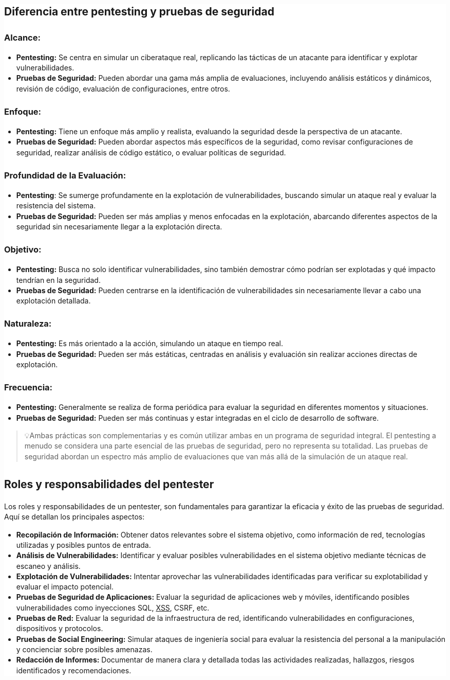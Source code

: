 ## Diferencia entre pentesting y pruebas de seguridad

### Alcance:
- **Pentesting:** Se centra en simular un ciberataque real, replicando las tácticas de un atacante para identificar y explotar vulnerabilidades.
- **Pruebas de Seguridad:** Pueden abordar una gama más amplia de evaluaciones, incluyendo análisis estáticos y dinámicos, revisión de código, evaluación de configuraciones, entre otros.

### Enfoque:
- **Pentesting:** Tiene un enfoque más amplio y realista, evaluando la seguridad desde la perspectiva de un atacante.
- **Pruebas de Seguridad:** Pueden abordar aspectos más específicos de la seguridad, como revisar configuraciones de seguridad, realizar análisis de código estático, o evaluar políticas de seguridad.

### Profundidad de la Evaluación:
- **Pentesting**: Se sumerge profundamente en la explotación de vulnerabilidades, buscando simular un ataque real y evaluar la resistencia del sistema.
- **Pruebas de Seguridad:** Pueden ser más amplias y menos enfocadas en la explotación, abarcando diferentes aspectos de la seguridad sin necesariamente llegar a la explotación directa.

### Objetivo:
- **Pentesting:** Busca no solo identificar vulnerabilidades, sino también demostrar cómo podrían ser explotadas y qué impacto tendrían en la seguridad.
- **Pruebas de Seguridad:** Pueden centrarse en la identificación de vulnerabilidades sin necesariamente llevar a cabo una explotación detallada.

### Naturaleza:
- **Pentesting:** Es más orientado a la acción, simulando un ataque en tiempo real.
- **Pruebas de Seguridad:** Pueden ser más estáticas, centradas en análisis y evaluación sin realizar acciones directas de explotación.

### Frecuencia:
- **Pentesting:** Generalmente se realiza de forma periódica para evaluar la seguridad en diferentes momentos y situaciones.
- **Pruebas de Seguridad:** Pueden ser más continuas y estar integradas en el ciclo de desarrollo de software.

> 💡Ambas prácticas son complementarias y es común utilizar ambas en un programa de seguridad integral. El pentesting a menudo se considera una parte esencial de las pruebas de seguridad, pero no representa su totalidad. Las pruebas de seguridad abordan un espectro más amplio de evaluaciones que van más allá de la simulación de un ataque real.

## Roles y responsabilidades del pentester

Los roles y responsabilidades de un pentester, son fundamentales para garantizar la eficacia y éxito de las pruebas de seguridad. Aquí se detallan los principales aspectos:

- **Recopilación de Información:** Obtener datos relevantes sobre el sistema objetivo, como información de red, tecnologías utilizadas y posibles puntos de entrada.
- **Análisis de Vulnerabilidades:** Identificar y evaluar posibles vulnerabilidades en el sistema objetivo mediante técnicas de escaneo y análisis.
- **Explotación de Vulnerabilidades:** Intentar aprovechar las vulnerabilidades identificadas para verificar su explotabilidad y evaluar el impacto potencial.
- **Pruebas de Seguridad de Aplicaciones:** Evaluar la seguridad de aplicaciones web y móviles, identificando posibles vulnerabilidades como inyecciones SQL, [XSS](https://4geeks.com/es/lesson/como-realizar-o-prevenir-el-ataque-xss-secuencias-de-comandos-entre-sitios), CSRF, etc.
- **Pruebas de Red:** Evaluar la seguridad de la infraestructura de red, identificando vulnerabilidades en configuraciones, dispositivos y protocolos.
- **Pruebas de Social Engineering:** Simular ataques de ingeniería social para evaluar la resistencia del personal a la manipulación y concienciar sobre posibles amenazas.
- **Redacción de Informes:** Documentar de manera clara y detallada todas las actividades realizadas, hallazgos, riesgos identificados y recomendaciones.